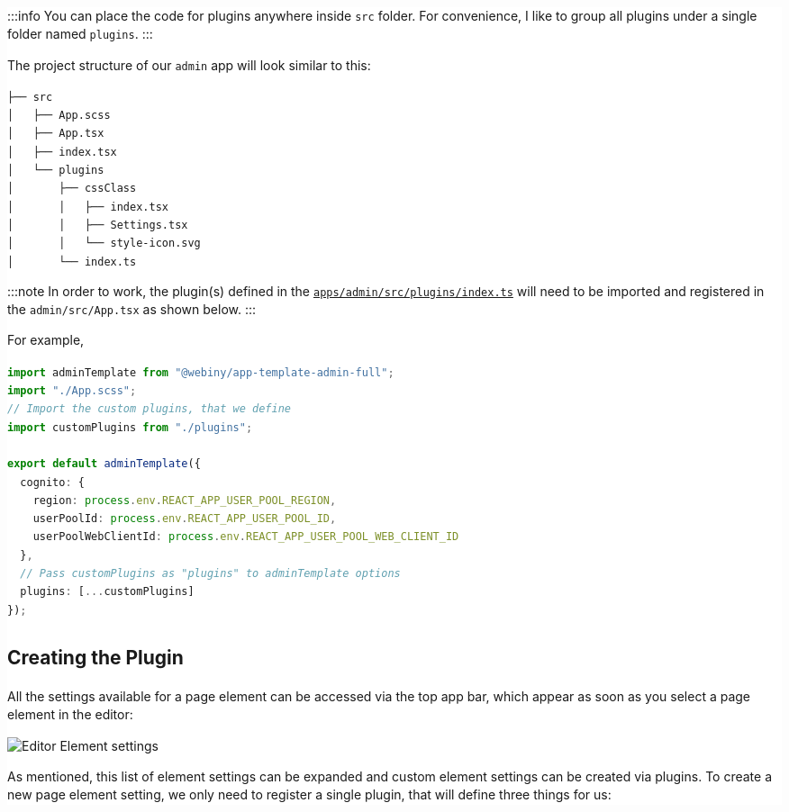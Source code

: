 :::info
You can place the code for plugins anywhere inside `src` folder. For convenience, I like to group all plugins under a single folder named `plugins`.
:::

The project structure of our `admin` app will look similar to this:

```
├── src
│   ├── App.scss
│   ├── App.tsx
│   ├── index.tsx
│   └── plugins
│       ├── cssClass
│       │   ├── index.tsx
│       │   ├── Settings.tsx
│       │   └── style-icon.svg
│       └── index.ts
```

:::note
In order to work, the plugin(s) defined in the [`apps/admin/src/plugins/index.ts`](https://github.com/webiny/webiny-examples/blob/master/iframe-page-element/apps/admin/src/iframe/index.tsx) will need to be imported and registered in the `admin/src/App.tsx` as shown below.
:::

For example,

```ts
import adminTemplate from "@webiny/app-template-admin-full";
import "./App.scss";
// Import the custom plugins, that we define
import customPlugins from "./plugins";

export default adminTemplate({
  cognito: {
    region: process.env.REACT_APP_USER_POOL_REGION,
    userPoolId: process.env.REACT_APP_USER_POOL_ID,
    userPoolWebClientId: process.env.REACT_APP_USER_POOL_WEB_CLIENT_ID
  },
  // Pass customPlugins as "plugins" to adminTemplate options
  plugins: [...customPlugins]
});
```

## Creating the Plugin

All the settings available for a page element can be accessed via the top app bar, which appear as soon as you select a page element in the editor:

![Editor Element settings](/img/guides/custom-element-settings-plugin/pb-editor-toolbar.png)

As mentioned, this list of element settings can be expanded and custom element settings can be created via plugins. To create a new page element setting, we only need to register a single plugin, that will define three things for us:
